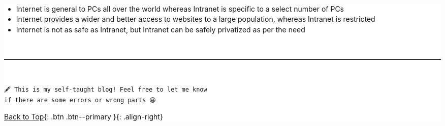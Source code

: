 - Internet is general to PCs all over the world whereas Intranet is specific to a select number of PCs
- Internet provides a wider and better access to websites to a large population, whereas Intranet is restricted
- Internet is not as safe as Intranet, but Intranet can be safely privatized as per the need

<br>

---

<br>

    🖋️ This is my self-taught blog! Feel free to let me know
    if there are some errors or wrong parts 😆

[Back to Top](#){: .btn .btn--primary }{: .align-right}

